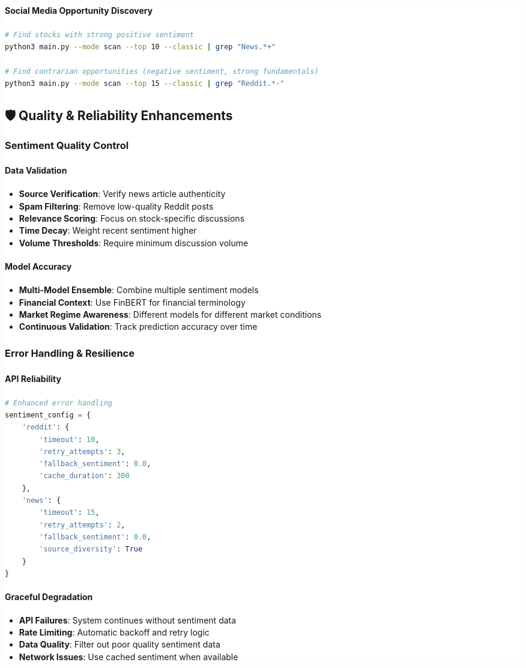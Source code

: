 #### **Social Media Opportunity Discovery**
```bash
# Find stocks with strong positive sentiment
python3 main.py --mode scan --top 10 --classic | grep "News.*+" 

# Find contrarian opportunities (negative sentiment, strong fundamentals)
python3 main.py --mode scan --top 15 --classic | grep "Reddit.*-"
```

## 🛡️ Quality & Reliability Enhancements

### **Sentiment Quality Control**

#### **Data Validation**
- **Source Verification**: Verify news article authenticity
- **Spam Filtering**: Remove low-quality Reddit posts
- **Relevance Scoring**: Focus on stock-specific discussions
- **Time Decay**: Weight recent sentiment higher
- **Volume Thresholds**: Require minimum discussion volume

#### **Model Accuracy**
- **Multi-Model Ensemble**: Combine multiple sentiment models
- **Financial Context**: Use FinBERT for financial terminology
- **Market Regime Awareness**: Different models for different market conditions
- **Continuous Validation**: Track prediction accuracy over time

### **Error Handling & Resilience**

#### **API Reliability**
```python
# Enhanced error handling
sentiment_config = {
    'reddit': {
        'timeout': 10,
        'retry_attempts': 3,
        'fallback_sentiment': 0.0,
        'cache_duration': 300
    },
    'news': {
        'timeout': 15,
        'retry_attempts': 2,
        'fallback_sentiment': 0.0,
        'source_diversity': True
    }
}
```

#### **Graceful Degradation**
- **API Failures**: System continues without sentiment data
- **Rate Limiting**: Automatic backoff and retry logic
- **Data Quality**: Filter out poor quality sentiment data
- **Network Issues**: Use cached sentiment when available
